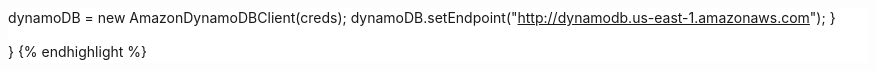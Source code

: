   dynamoDB = new AmazonDynamoDBClient(creds);
  dynamoDB.setEndpoint("http://dynamodb.us-east-1.amazonaws.com");
 }

}
{% endhighlight %}

